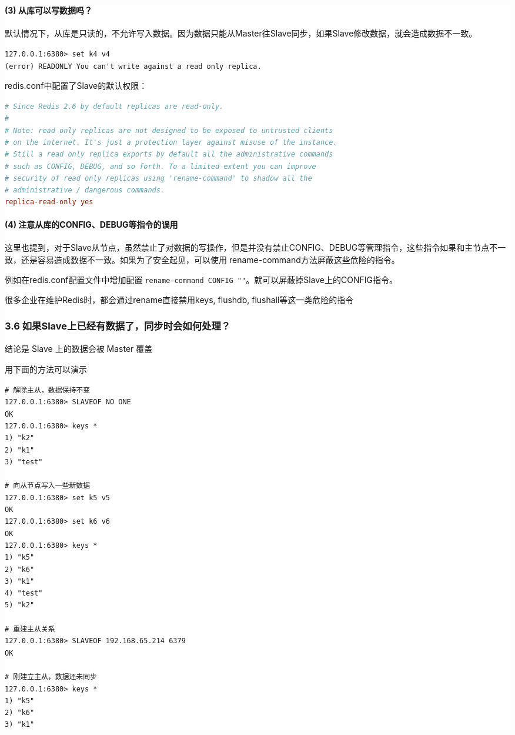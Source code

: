 #### (3) 从库可以写数据吗？

默认情况下，从库是只读的，不允许写⼊数据。因为数据只能从Master往Slave同步，如果Slave修改数据，就会造成数据不⼀致。

```
127.0.0.1:6380> set k4 v4
(error) READONLY You can't write against a read only replica.
```

redis.conf中配置了Slave的默认权限：

```conf
# Since Redis 2.6 by default replicas are read-only.
#
# Note: read only replicas are not designed to be exposed to untrusted clients
# on the internet. It's just a protection layer against misuse of the instance.
# Still a read only replica exports by default all the administrative commands
# such as CONFIG, DEBUG, and so forth. To a limited extent you can improve
# security of read only replicas using 'rename-command' to shadow all the
# administrative / dangerous commands.
replica-read-only yes
```

#### (4) 注意从库的CONFIG、DEBUG等指令的误用

这⾥也提到，对于Slave从节点，虽然禁⽌了对数据的写操作，但是并没有禁⽌CONFIG、DEBUG等管理指令，这些指令如果和主节点不⼀致，还是容易造成数据不⼀致。如果为了安全起见，可以使⽤ rename-command⽅法屏蔽这些危险的指令。

例如在redis.conf配置⽂件中增加配置 `rename-command CONFIG ""`。就可以屏蔽掉Slave上的CONFIG指令。

很多企业在维护Redis时，都会通过rename直接禁⽤keys, flushdb, flushall等这⼀类危险的指令

### 3.6 如果Slave上已经有数据了，同步时会如何处理？

结论是 Slave 上的数据会被 Master 覆盖

用下面的方法可以演示

```shell
# 解除主从，数据保持不变
127.0.0.1:6380> SLAVEOF NO ONE
OK
127.0.0.1:6380> keys *
1) "k2"
2) "k1"
3) "test"

# 向从节点写入一些新数据
127.0.0.1:6380> set k5 v5
OK
127.0.0.1:6380> set k6 v6
OK
127.0.0.1:6380> keys *
1) "k5"
2) "k6"
3) "k1"
4) "test"
5) "k2"

# 重建主从关系
127.0.0.1:6380> SLAVEOF 192.168.65.214 6379
OK

# 刚建立主从，数据还未同步
127.0.0.1:6380> keys *
1) "k5"
2) "k6"
3) "k1"
```